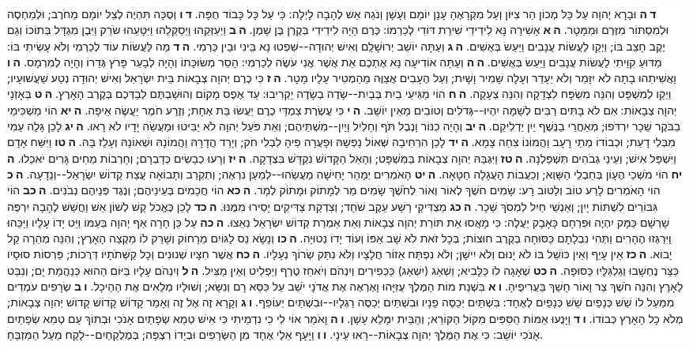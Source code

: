**ד ה**  וּבָרָא יְהוָה עַל כָּל מְכוֹן הַר צִיּוֹן וְעַל מִקְרָאֶהָ עָנָן יוֹמָם וְעָשָׁן וְנֹגַהּ אֵשׁ לֶהָבָה לָיְלָה:  כִּי עַל כָּל כָּבוֹד חֻפָּה.
**ד ו**  וְסֻכָּה תִּהְיֶה לְצֵל יוֹמָם מֵחֹרֶב; וּלְמַחְסֶה וּלְמִסְתּוֹר מִזֶּרֶם וּמִמָּטָר.
**ה א**  אָשִׁירָה נָּא לִידִידִי שִׁירַת דּוֹדִי לְכַרְמוֹ:  כֶּרֶם הָיָה לִידִידִי בְּקֶרֶן בֶּן שָׁמֶן.
**ה ב**  וַיְעַזְּקֵהוּ וַיְסַקְּלֵהוּ וַיִּטָּעֵהוּ שֹׂרֵק וַיִּבֶן מִגְדָּל בְּתוֹכוֹ וְגַם יֶקֶב חָצֵב בּוֹ; וַיְקַו לַעֲשׂוֹת עֲנָבִים וַיַּעַשׂ בְּאֻשִׁים.
**ה ג**  וְעַתָּה יוֹשֵׁב יְרוּשָׁלִַם וְאִישׁ יְהוּדָה--שִׁפְטוּ נָא בֵּינִי וּבֵין כַּרְמִי.
**ה ד**  מַה לַּעֲשׂוֹת עוֹד לְכַרְמִי וְלֹא עָשִׂיתִי בּוֹ:  מַדּוּעַ קִוֵּיתִי לַעֲשׂוֹת עֲנָבִים וַיַּעַשׂ בְּאֻשִׁים.
**ה ה**  וְעַתָּה אוֹדִיעָה נָּא אֶתְכֶם אֵת אֲשֶׁר אֲנִי עֹשֶׂה לְכַרְמִי:  הָסֵר מְשׂוּכָּתוֹ וְהָיָה לְבָעֵר פָּרֹץ גְּדֵרוֹ וְהָיָה לְמִרְמָס.
**ה ו**  וַאֲשִׁיתֵהוּ בָתָה לֹא יִזָּמֵר וְלֹא יֵעָדֵר וְעָלָה שָׁמִיר וָשָׁיִת; וְעַל הֶעָבִים אֲצַוֶּה מֵהַמְטִיר עָלָיו מָטָר.
**ה ז**  כִּי כֶרֶם יְהוָה צְבָאוֹת בֵּית יִשְׂרָאֵל וְאִישׁ יְהוּדָה נְטַע שַׁעֲשׁוּעָיו; וַיְקַו לְמִשְׁפָּט וְהִנֵּה מִשְׂפָּח לִצְדָקָה וְהִנֵּה צְעָקָה.
**ה ח**  הוֹי מַגִּיעֵי בַיִת בְּבַיִת--שָׂדֶה בְשָׂדֶה יַקְרִיבוּ:  עַד אֶפֶס מָקוֹם וְהוּשַׁבְתֶּם לְבַדְּכֶם בְּקֶרֶב הָאָרֶץ.
**ה ט**  בְּאָזְנָי יְהוָה צְבָאוֹת:  אִם לֹא בָּתִּים רַבִּים לְשַׁמָּה יִהְיוּ--גְּדֹלִים וְטוֹבִים מֵאֵין יוֹשֵׁב.
**ה י**  כִּי עֲשֶׂרֶת צִמְדֵּי כֶרֶם יַעֲשׂוּ בַּת אֶחָת; וְזֶרַע חֹמֶר יַעֲשֶׂה אֵיפָה.
**ה יא**  הוֹי מַשְׁכִּימֵי בַבֹּקֶר שֵׁכָר יִרְדֹּפוּ; מְאַחֲרֵי בַנֶּשֶׁף יַיִן יַדְלִיקֵם.
**ה יב**  וְהָיָה כִנּוֹר וָנֶבֶל תֹּף וְחָלִיל וָיַיִן--מִשְׁתֵּיהֶם; וְאֵת פֹּעַל יְהוָה לֹא יַבִּיטוּ וּמַעֲשֵׂה יָדָיו לֹא רָאוּ.
**ה יג**  לָכֵן גָּלָה עַמִּי מִבְּלִי דָעַת; וּכְבוֹדוֹ מְתֵי רָעָב וַהֲמוֹנוֹ צִחֵה צָמָא.
**ה יד**  לָכֵן הִרְחִיבָה שְּׁאוֹל נַפְשָׁהּ וּפָעֲרָה פִיהָ לִבְלִי חֹק; וְיָרַד הֲדָרָהּ וַהֲמוֹנָהּ וּשְׁאוֹנָהּ וְעָלֵז בָּהּ.
**ה טו**  וַיִּשַּׁח אָדָם וַיִּשְׁפַּל אִישׁ; וְעֵינֵי גְבֹהִים תִּשְׁפַּלְנָה.
**ה טז**  וַיִּגְבַּהּ יְהוָה צְבָאוֹת בַּמִּשְׁפָּט; וְהָאֵל הַקָּדוֹשׁ נִקְדָּשׁ בִּצְדָקָה.
**ה יז**  וְרָעוּ כְבָשִׂים כְּדָבְרָם; וְחָרְבוֹת מֵחִים גָּרִים יֹאכֵלוּ.
**ה יח**  הוֹי מֹשְׁכֵי הֶעָוֹן בְּחַבְלֵי הַשָּׁוְא; וְכַעֲבוֹת הָעֲגָלָה חַטָּאָה.
**ה יט**  הָאֹמְרִים יְמַהֵר יָחִישָׁה מַעֲשֵׂהוּ--לְמַעַן נִרְאֶה; וְתִקְרַב וְתָבוֹאָה עֲצַת קְדוֹשׁ יִשְׂרָאֵל--וְנֵדָעָה.
**ה כ**  הוֹי הָאֹמְרִים לָרַע טוֹב וְלַטּוֹב רָע:  שָׂמִים חֹשֶׁךְ לְאוֹר וְאוֹר לְחֹשֶׁךְ שָׂמִים מַר לְמָתוֹק וּמָתוֹק לְמָר.
**ה כא**  הוֹי חֲכָמִים בְּעֵינֵיהֶם; וְנֶגֶד פְּנֵיהֶם נְבֹנִים.
**ה כב**  הוֹי גִּבּוֹרִים לִשְׁתּוֹת יָיִן; וְאַנְשֵׁי חַיִל לִמְסֹךְ שֵׁכָר.
**ה כג**  מַצְדִּיקֵי רָשָׁע עֵקֶב שֹׁחַד; וְצִדְקַת צַדִּיקִים יָסִירוּ מִמֶּנּוּ.
**ה כד**  לָכֵן כֶּאֱכֹל קַשׁ לְשׁוֹן אֵשׁ וַחֲשַׁשׁ לֶהָבָה יִרְפֶּה שָׁרְשָׁם כַּמָּק יִהְיֶה וּפִרְחָם כָּאָבָק יַעֲלֶה:  כִּי מָאֲסוּ אֵת תּוֹרַת יְהוָה צְבָאוֹת וְאֵת אִמְרַת קְדוֹשׁ יִשְׂרָאֵל נִאֵצוּ.
**ה כה**  עַל כֵּן חָרָה אַף יְהוָה בְּעַמּוֹ וַיֵּט יָדוֹ עָלָיו וַיַּכֵּהוּ וַיִּרְגְּזוּ הֶהָרִים וַתְּהִי נִבְלָתָם כַּסּוּחָה בְּקֶרֶב חוּצוֹת; בְּכָל זֹאת לֹא שָׁב אַפּוֹ וְעוֹד יָדוֹ נְטוּיָה.
**ה כו**  וְנָשָׂא נֵס לַגּוֹיִם מֵרָחוֹק וְשָׁרַק לוֹ מִקְצֵה הָאָרֶץ; וְהִנֵּה מְהֵרָה קַל יָבוֹא.
**ה כז**  אֵין עָיֵף וְאֵין כּוֹשֵׁל בּוֹ לֹא יָנוּם וְלֹא יִישָׁן; וְלֹא נִפְתַּח אֵזוֹר חֲלָצָיו וְלֹא נִתַּק שְׂרוֹךְ נְעָלָיו.
**ה כח**  אֲשֶׁר חִצָּיו שְׁנוּנִים וְכָל קַשְּׁתֹתָיו דְּרֻכוֹת; פַּרְסוֹת סוּסָיו כַּצַּר נֶחְשָׁבוּ וְגַלְגִּלָּיו כַּסּוּפָה.
**ה כט**  שְׁאָגָה לוֹ כַּלָּבִיא; וִשְׁאַג (יִשְׁאַג) כַּכְּפִירִים וְיִנְהֹם וְיֹאחֵז טֶרֶף וְיַפְלִיט וְאֵין מַצִּיל.
**ה ל**  וְיִנְהֹם עָלָיו בַּיּוֹם הַהוּא כְּנַהֲמַת יָם; וְנִבַּט לָאָרֶץ וְהִנֵּה חֹשֶׁךְ צַר וָאוֹר חָשַׁךְ בַּעֲרִיפֶיהָ.
**ו א**  בִּשְׁנַת מוֹת הַמֶּלֶךְ עֻזִּיָּהוּ וָאֶרְאֶה אֶת אֲדֹנָי יֹשֵׁב עַל כִּסֵּא רָם וְנִשָּׂא; וְשׁוּלָיו מְלֵאִים אֶת הַהֵיכָל.
**ו ב**  שְׂרָפִים עֹמְדִים מִמַּעַל לוֹ שֵׁשׁ כְּנָפַיִם שֵׁשׁ כְּנָפַיִם לְאֶחָד:  בִּשְׁתַּיִם יְכַסֶּה פָנָיו וּבִשְׁתַּיִם יְכַסֶּה רַגְלָיו--וּבִשְׁתַּיִם יְעוֹפֵף.
**ו ג**  וְקָרָא זֶה אֶל זֶה וְאָמַר קָדוֹשׁ קָדוֹשׁ קָדוֹשׁ יְהוָה צְבָאוֹת; מְלֹא כָל הָאָרֶץ כְּבוֹדוֹ.
**ו ד**  וַיָּנֻעוּ אַמּוֹת הַסִּפִּים מִקּוֹל הַקּוֹרֵא; וְהַבַּיִת יִמָּלֵא עָשָׁן.
**ו ה**  וָאֹמַר אוֹי לִי כִי נִדְמֵיתִי כִּי אִישׁ טְמֵא שְׂפָתַיִם אָנֹכִי וּבְתוֹךְ עַם טְמֵא שְׂפָתַיִם אָנֹכִי יוֹשֵׁב:  כִּי אֶת הַמֶּלֶךְ יְהוָה צְבָאוֹת--רָאוּ עֵינָי.
**ו ו**  וַיָּעָף אֵלַי אֶחָד מִן הַשְּׂרָפִים וּבְיָדוֹ רִצְפָּה; בְּמֶלְקַחַיִם--לָקַח מֵעַל הַמִּזְבֵּחַ.